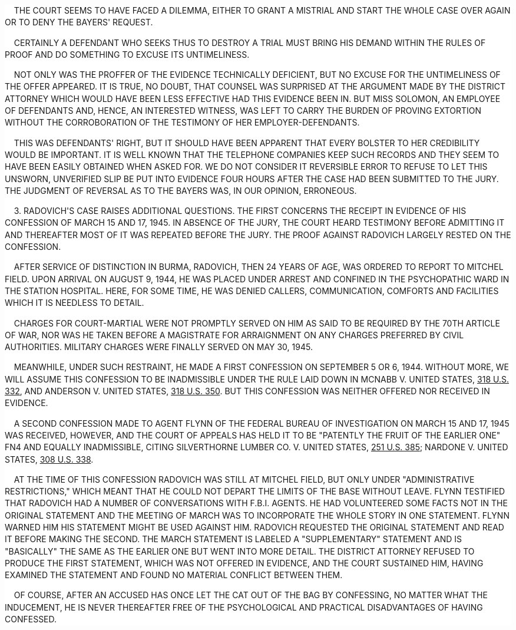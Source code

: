     THE COURT SEEMS TO HAVE FACED A DILEMMA, EITHER TO GRANT A MISTRIAL AND START THE WHOLE CASE OVER AGAIN OR TO DENY THE BAYERS' REQUEST.

    CERTAINLY A DEFENDANT WHO SEEKS THUS TO DESTROY A TRIAL MUST BRING HIS DEMAND WITHIN THE RULES OF PROOF AND DO SOMETHING TO EXCUSE ITS UNTIMELINESS.

    NOT ONLY WAS THE PROFFER OF THE EVIDENCE TECHNICALLY DEFICIENT, BUT NO EXCUSE FOR THE UNTIMELINESS OF THE OFFER APPEARED.  IT IS TRUE, NO DOUBT, THAT COUNSEL WAS SURPRISED AT THE ARGUMENT MADE BY THE DISTRICT ATTORNEY WHICH WOULD HAVE BEEN LESS EFFECTIVE HAD THIS EVIDENCE BEEN IN.  BUT MISS SOLOMON, AN EMPLOYEE OF DEFENDANTS AND, HENCE, AN INTERESTED WITNESS, WAS LEFT TO CARRY THE BURDEN OF PROVING EXTORTION WITHOUT THE CORROBORATION OF THE TESTIMONY OF HER EMPLOYER-DEFENDANTS.

    THIS WAS DEFENDANTS' RIGHT, BUT IT SHOULD HAVE BEEN APPARENT THAT EVERY BOLSTER TO HER CREDIBILITY WOULD BE IMPORTANT.  IT IS WELL KNOWN THAT THE TELEPHONE COMPANIES KEEP SUCH RECORDS AND THEY SEEM TO HAVE BEEN EASILY OBTAINED WHEN ASKED FOR.  WE DO NOT CONSIDER IT REVERSIBLE ERROR TO REFUSE TO LET THIS UNSWORN, UNVERIFIED SLIP BE PUT INTO EVIDENCE FOUR HOURS AFTER THE CASE HAD BEEN SUBMITTED TO THE JURY.  THE JUDGMENT OF REVERSAL AS TO THE BAYERS WAS, IN OUR OPINION, ERRONEOUS.

    3.  RADOVICH'S CASE RAISES ADDITIONAL QUESTIONS.  THE FIRST CONCERNS THE RECEIPT IN EVIDENCE OF HIS CONFESSION OF MARCH 15 AND 17, 1945.  IN ABSENCE OF THE JURY, THE COURT HEARD TESTIMONY BEFORE ADMITTING IT AND THEREAFTER MOST OF IT WAS REPEATED BEFORE THE JURY.  THE PROOF AGAINST RADOVICH LARGELY RESTED ON THE CONFESSION.

    AFTER SERVICE OF DISTINCTION IN BURMA, RADOVICH, THEN 24 YEARS OF AGE, WAS ORDERED TO REPORT TO MITCHEL FIELD.  UPON ARRIVAL ON AUGUST 9, 1944, HE WAS PLACED UNDER ARREST AND CONFINED IN THE PSYCHOPATHIC WARD IN THE STATION HOSPITAL.  HERE, FOR SOME TIME, HE WAS DENIED CALLERS, COMMUNICATION, COMFORTS AND FACILITIES WHICH IT IS NEEDLESS TO DETAIL.

    CHARGES FOR COURT-MARTIAL WERE NOT PROMPTLY SERVED ON HIM AS SAID TO BE REQUIRED BY THE 70TH ARTICLE OF WAR, NOR WAS HE TAKEN BEFORE A MAGISTRATE FOR ARRAIGNMENT ON ANY CHARGES PREFERRED BY CIVIL AUTHORITIES.  MILITARY CHARGES WERE FINALLY SERVED ON MAY 30, 1945.

    MEANWHILE, UNDER SUCH RESTRAINT, HE MADE A FIRST CONFESSION ON SEPTEMBER 5 OR 6, 1944.  WITHOUT MORE, WE WILL ASSUME THIS CONFESSION TO BE INADMISSIBLE UNDER THE RULE LAID DOWN IN MCNABB V. UNITED STATES, [318 U.S. 332][/us/courts/scotus/usReporter/318/332], AND ANDERSON V. UNITED STATES, [318 U.S. 350][/us/courts/scotus/usReporter/318/350].  BUT THIS CONFESSION WAS NEITHER OFFERED NOR RECEIVED IN EVIDENCE.

    A SECOND CONFESSION MADE TO AGENT FLYNN OF THE FEDERAL BUREAU OF INVESTIGATION ON MARCH 15 AND 17, 1945 WAS RECEIVED, HOWEVER, AND THE COURT OF APPEALS HAS HELD IT TO BE "PATENTLY THE FRUIT OF THE EARLIER ONE"  FN4  AND EQUALLY INADMISSIBLE, CITING SILVERTHORNE LUMBER CO. V. UNITED STATES, [251 U.S. 385][/us/courts/scotus/usReporter/251/385]; NARDONE V. UNITED STATES, [308 U.S. 338][/us/courts/scotus/usReporter/308/338].

    AT THE TIME OF THIS CONFESSION RADOVICH WAS STILL AT MITCHEL FIELD, BUT ONLY UNDER "ADMINISTRATIVE RESTRICTIONS," WHICH MEANT THAT HE COULD NOT DEPART THE LIMITS OF THE BASE WITHOUT LEAVE.  FLYNN TESTIFIED THAT RADOVICH HAD A NUMBER OF CONVERSATIONS WITH F.B.I. AGENTS.  HE HAD VOLUNTEERED SOME FACTS NOT IN THE ORIGINAL STATEMENT AND THE MEETING OF MARCH WAS TO INCORPORATE THE WHOLE STORY IN ONE STATEMENT.  FLYNN WARNED HIM HIS STATEMENT MIGHT BE USED AGAINST HIM.  RADOVICH REQUESTED THE ORIGINAL STATEMENT AND READ IT BEFORE MAKING THE SECOND.  THE MARCH STATEMENT IS LABELED A "SUPPLEMENTARY" STATEMENT AND IS "BASICALLY" THE SAME AS THE EARLIER ONE BUT WENT INTO MORE DETAIL.  THE DISTRICT ATTORNEY REFUSED TO PRODUCE THE FIRST STATEMENT, WHICH WAS NOT OFFERED IN EVIDENCE, AND THE COURT SUSTAINED HIM, HAVING EXAMINED THE STATEMENT AND FOUND NO MATERIAL CONFLICT BETWEEN THEM.

    OF COURSE, AFTER AN ACCUSED HAS ONCE LET THE CAT OUT OF THE BAG BY CONFESSING, NO MATTER WHAT THE INDUCEMENT, HE IS NEVER THEREAFTER FREE OF THE PSYCHOLOGICAL AND PRACTICAL DISADVANTAGES OF HAVING CONFESSED.


[/us/courts/scotus/usReporter/331/532]: https://publicdocs.github.io/go/links?ns=uslm-x&ref=%2Fus%2Fcourts%2Fscotus%2FusReporter%2F331%2F532
[/us/usc/t18/s88]: https://publicdocs.github.io/go/links?ns=uslm&ref=%2Fus%2Fusc%2Ft18%2Fs88
[/us/usc/t18/s88]: https://publicdocs.github.io/go/links?ns=uslm&ref=%2Fus%2Fusc%2Ft18%2Fs88
[/us/courts/scotus/usReporter/329/706]: https://publicdocs.github.io/go/links?ns=uslm-x&ref=%2Fus%2Fcourts%2Fscotus%2FusReporter%2F329%2F706
[/us/usc/t18/s88]: https://publicdocs.github.io/go/links?ns=uslm&ref=%2Fus%2Fusc%2Ft18%2Fs88
[/us/stat/35/1096]: https://publicdocs.github.io/go/links?ns=uslm&ref=%2Fus%2Fstat%2F35%2F1096
[/us/courts/scotus/usReporter/318/332]: https://publicdocs.github.io/go/links?ns=uslm-x&ref=%2Fus%2Fcourts%2Fscotus%2FusReporter%2F318%2F332
[/us/courts/scotus/usReporter/318/350]: https://publicdocs.github.io/go/links?ns=uslm-x&ref=%2Fus%2Fcourts%2Fscotus%2FusReporter%2F318%2F350
[/us/courts/scotus/usReporter/251/385]: https://publicdocs.github.io/go/links?ns=uslm-x&ref=%2Fus%2Fcourts%2Fscotus%2FusReporter%2F251%2F385
[/us/courts/scotus/usReporter/308/338]: https://publicdocs.github.io/go/links?ns=uslm-x&ref=%2Fus%2Fcourts%2Fscotus%2FusReporter%2F308%2F338
[/us/courts/scotus/usReporter/322/596]: https://publicdocs.github.io/go/links?ns=uslm-x&ref=%2Fus%2Fcourts%2Fscotus%2FusReporter%2F322%2F596
[/us/stat/41/806]: https://publicdocs.github.io/go/links?ns=uslm&ref=%2Fus%2Fstat%2F41%2F806
[/us/courts/scotus/usReporter/206/333]: https://publicdocs.github.io/go/links?ns=uslm-x&ref=%2Fus%2Fcourts%2Fscotus%2FusReporter%2F206%2F333
[/us/courts/scotus/usReporter/328/640]: https://publicdocs.github.io/go/links?ns=uslm-x&ref=%2Fus%2Fcourts%2Fscotus%2FusReporter%2F328%2F640
[/us/courts/scotus/usReporter/328/640]: https://publicdocs.github.io/go/links?ns=uslm-x&ref=%2Fus%2Fcourts%2Fscotus%2FusReporter%2F328%2F640
[/us/courts/scotus/usReporter/329/706]: https://publicdocs.github.io/go/links?ns=uslm-x&ref=%2Fus%2Fcourts%2Fscotus%2FusReporter%2F329%2F706